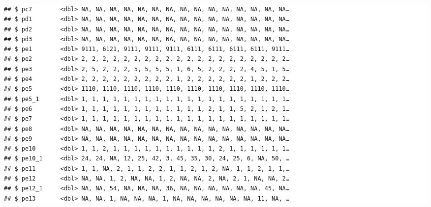     ## $ pc7        <dbl> NA, NA, NA, NA, NA, NA, NA, NA, NA, NA, NA, NA, NA, NA, NA…
    ## $ pd1        <dbl> NA, NA, NA, NA, NA, NA, NA, NA, NA, NA, NA, NA, NA, NA, NA…
    ## $ pd2        <dbl> NA, NA, NA, NA, NA, NA, NA, NA, NA, NA, NA, NA, NA, NA, NA…
    ## $ pd3        <dbl> NA, NA, NA, NA, NA, NA, NA, NA, NA, NA, NA, NA, NA, NA, NA…
    ## $ pe1        <dbl> 9111, 6121, 9111, 9111, 9111, 6111, 6111, 6111, 6111, 9111…
    ## $ pe2        <dbl> 2, 2, 2, 2, 2, 2, 2, 2, 2, 2, 2, 2, 2, 2, 2, 2, 2, 2, 2, 2…
    ## $ pe3        <dbl> 2, 5, 2, 2, 2, 5, 5, 5, 5, 1, 6, 5, 2, 2, 2, 2, 4, 5, 1, 5…
    ## $ pe4        <dbl> 2, 2, 2, 2, 2, 2, 2, 2, 2, 1, 2, 2, 2, 2, 2, 2, 1, 2, 2, 2…
    ## $ pe5        <dbl> 1110, 1110, 1110, 1110, 1110, 1110, 1110, 1110, 1110, 1110…
    ## $ pe5_1      <dbl> 1, 1, 1, 1, 1, 1, 1, 1, 1, 1, 1, 1, 1, 1, 1, 1, 1, 1, 1, 1…
    ## $ pe6        <dbl> 1, 1, 1, 1, 1, 1, 1, 1, 1, 1, 1, 1, 2, 1, 1, 5, 2, 1, 2, 1…
    ## $ pe7        <dbl> 1, 1, 1, 1, 1, 1, 1, 1, 1, 1, 1, 1, 1, 1, 1, 1, 1, 1, 1, 1…
    ## $ pe8        <dbl> NA, NA, NA, NA, NA, NA, NA, NA, NA, NA, NA, NA, NA, NA, NA…
    ## $ pe9        <dbl> NA, NA, NA, NA, NA, NA, NA, NA, NA, NA, NA, NA, NA, NA, NA…
    ## $ pe10       <dbl> 1, 1, 2, 1, 1, 1, 1, 1, 1, 1, 1, 1, 1, 2, 1, 1, 1, 1, 1, 1…
    ## $ pe10_1     <dbl> 24, 24, NA, 12, 25, 42, 3, 45, 35, 30, 24, 25, 6, NA, 50, …
    ## $ pe11       <dbl> 1, 1, NA, 2, 1, 1, 2, 2, 1, 1, 2, 1, 2, NA, 1, 1, 2, 1, 1,…
    ## $ pe12       <dbl> NA, NA, 1, 2, NA, NA, 1, 2, NA, NA, 2, NA, 2, 1, NA, NA, 2…
    ## $ pe12_1     <dbl> NA, NA, 54, NA, NA, NA, 36, NA, NA, NA, NA, NA, NA, 45, NA…
    ## $ pe13       <dbl> NA, NA, 1, NA, NA, NA, 1, NA, NA, NA, NA, NA, NA, 11, NA, …